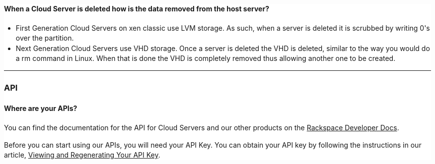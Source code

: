 #### When a Cloud Server is deleted how is the data removed from the host server?

-   First Generation Cloud Servers on xen classic use LVM storage. As
    such, when a server is deleted it is scrubbed by writing 0's over
    the partition.
-   Next Generation Cloud Servers use VHD storage. Once a server is
    deleted the VHD is deleted, similar to the way you would do a rm
    command in Linux. When that is done the VHD is completely removed
    thus allowing another one to be created.

------------------------------------------------------------------------

### API

#### Where are your APIs?

You can find the documentation for the API for Cloud Servers and our
other products on the [Rackspace Developer
Docs](https://developer.rackspace.com/docs/).

Before you can start using our APIs, you will need your API Key. You can
obtain your API key by following the instructions in our article,
[Viewing and Regenerating Your API
Key](/how-to/view-and-reset-your-api-key).

